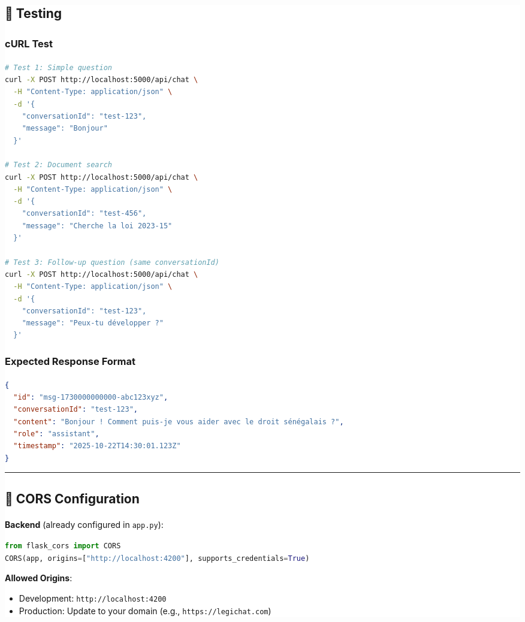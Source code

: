 ## 🧪 Testing

### cURL Test
```bash
# Test 1: Simple question
curl -X POST http://localhost:5000/api/chat \
  -H "Content-Type: application/json" \
  -d '{
    "conversationId": "test-123",
    "message": "Bonjour"
  }'

# Test 2: Document search
curl -X POST http://localhost:5000/api/chat \
  -H "Content-Type: application/json" \
  -d '{
    "conversationId": "test-456",
    "message": "Cherche la loi 2023-15"
  }'

# Test 3: Follow-up question (same conversationId)
curl -X POST http://localhost:5000/api/chat \
  -H "Content-Type: application/json" \
  -d '{
    "conversationId": "test-123",
    "message": "Peux-tu développer ?"
  }'
```

### Expected Response Format
```json
{
  "id": "msg-1730000000000-abc123xyz",
  "conversationId": "test-123",
  "content": "Bonjour ! Comment puis-je vous aider avec le droit sénégalais ?",
  "role": "assistant",
  "timestamp": "2025-10-22T14:30:01.123Z"
}
```

---

## 🔐 CORS Configuration

**Backend** (already configured in `app.py`):
```python
from flask_cors import CORS
CORS(app, origins=["http://localhost:4200"], supports_credentials=True)
```

**Allowed Origins**:
- Development: `http://localhost:4200`
- Production: Update to your domain (e.g., `https://legichat.com`)
